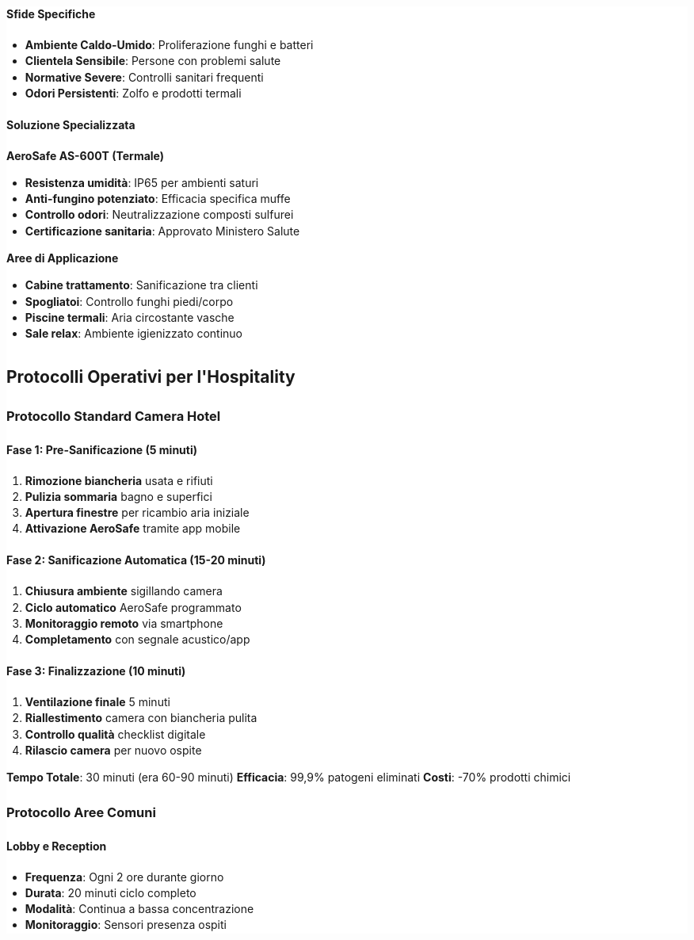 #### Sfide Specifiche
- **Ambiente Caldo-Umido**: Proliferazione funghi e batteri
- **Clientela Sensibile**: Persone con problemi salute
- **Normative Severe**: Controlli sanitari frequenti
- **Odori Persistenti**: Zolfo e prodotti termali

#### Soluzione Specializzata
**AeroSafe AS-600T (Termale)**
- **Resistenza umidità**: IP65 per ambienti saturi
- **Anti-fungino potenziato**: Efficacia specifica muffe
- **Controllo odori**: Neutralizzazione composti sulfurei
- **Certificazione sanitaria**: Approvato Ministero Salute

**Aree di Applicazione**
- **Cabine trattamento**: Sanificazione tra clienti
- **Spogliatoi**: Controllo funghi piedi/corpo
- **Piscine termali**: Aria circostante vasche
- **Sale relax**: Ambiente igienizzato continuo

## Protocolli Operativi per l'Hospitality

### Protocollo Standard Camera Hotel

#### Fase 1: Pre-Sanificazione (5 minuti)
1. **Rimozione biancheria** usata e rifiuti
2. **Pulizia sommaria** bagno e superfici
3. **Apertura finestre** per ricambio aria iniziale
4. **Attivazione AeroSafe** tramite app mobile

#### Fase 2: Sanificazione Automatica (15-20 minuti)
1. **Chiusura ambiente** sigillando camera
2. **Ciclo automatico** AeroSafe programmato
3. **Monitoraggio remoto** via smartphone
4. **Completamento** con segnale acustico/app

#### Fase 3: Finalizzazione (10 minuti)
1. **Ventilazione finale** 5 minuti
2. **Riallestimento** camera con biancheria pulita
3. **Controllo qualità** checklist digitale
4. **Rilascio camera** per nuovo ospite

**Tempo Totale**: 30 minuti (era 60-90 minuti)
**Efficacia**: 99,9% patogeni eliminati
**Costi**: -70% prodotti chimici

### Protocollo Aree Comuni

#### Lobby e Reception
- **Frequenza**: Ogni 2 ore durante giorno
- **Durata**: 20 minuti ciclo completo
- **Modalità**: Continua a bassa concentrazione
- **Monitoraggio**: Sensori presenza ospiti
